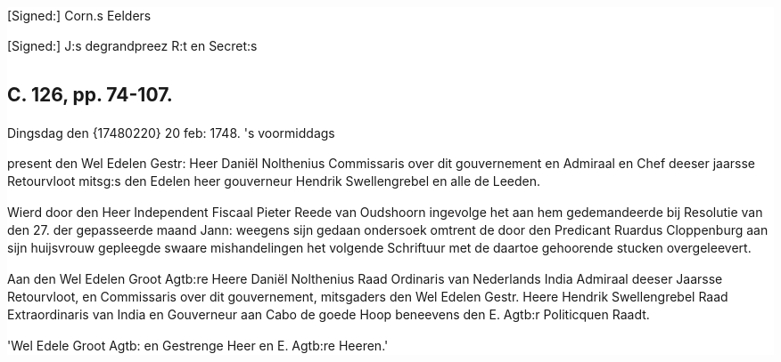 [Signed:] Corn.s Eelders

[Signed:] J:s degrandpreez R:t en Secret:s

## C. 126, pp. 74-107.

Dingsdag den {17480220} 20 feb: 1748. 's voormiddags

present den Wel Edelen Gestr: Heer Daniël Nolthenius Commissaris over dit gouvernement en Admiraal en Chef deeser jaarsse Retourvloot mitsg:s den Edelen heer gouverneur Hendrik Swellengrebel en alle de Leeden.

Wierd door den Heer Independent Fiscaal Pieter Reede van Oudshoorn ingevolge het aan hem gedemandeerde bij Resolutie van den 27. der gepasseerde maand Jann: weegens sijn gedaan ondersoek omtrent de door den Predicant Ruardus Cloppenburg aan sijn huijsvrouw gepleegde swaare mishandelingen het volgende Schriftuur met de daartoe gehoorende stucken overgeleevert.

Aan den Wel Edelen Groot Agtb:re Heere Daniël Nolthenius Raad Ordinaris van Nederlands India Admiraal deeser Jaarsse Retourvloot, en Commissaris over dit gouvernement, mitsgaders den Wel Edelen Gestr. Heere Hendrik Swellengrebel Raad Extraordinaris van India en Gouverneur aan Cabo de goede Hoop beneevens den E. Agtb:r Politicquen Raadt.

'Wel Edele Groot Agtb: en Gestrenge Heer en E. Agtb:re Heeren.'

